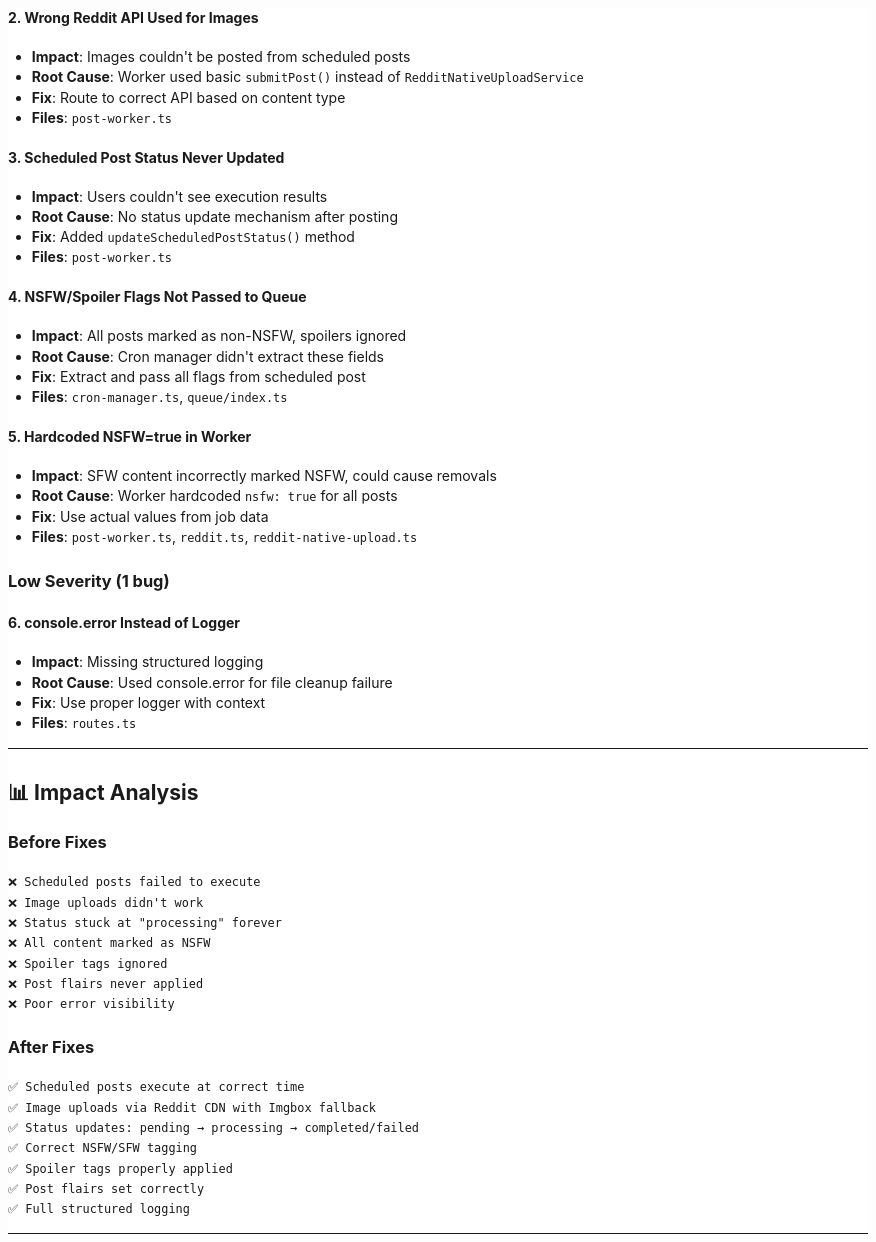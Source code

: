 #### 2. Wrong Reddit API Used for Images
- **Impact**: Images couldn't be posted from scheduled posts
- **Root Cause**: Worker used basic `submitPost()` instead of `RedditNativeUploadService`
- **Fix**: Route to correct API based on content type
- **Files**: `post-worker.ts`

#### 3. Scheduled Post Status Never Updated
- **Impact**: Users couldn't see execution results
- **Root Cause**: No status update mechanism after posting
- **Fix**: Added `updateScheduledPostStatus()` method
- **Files**: `post-worker.ts`

#### 4. NSFW/Spoiler Flags Not Passed to Queue
- **Impact**: All posts marked as non-NSFW, spoilers ignored
- **Root Cause**: Cron manager didn't extract these fields
- **Fix**: Extract and pass all flags from scheduled post
- **Files**: `cron-manager.ts`, `queue/index.ts`

#### 5. Hardcoded NSFW=true in Worker
- **Impact**: SFW content incorrectly marked NSFW, could cause removals
- **Root Cause**: Worker hardcoded `nsfw: true` for all posts
- **Fix**: Use actual values from job data
- **Files**: `post-worker.ts`, `reddit.ts`, `reddit-native-upload.ts`

### **Low Severity (1 bug)**

#### 6. console.error Instead of Logger
- **Impact**: Missing structured logging
- **Root Cause**: Used console.error for file cleanup failure
- **Fix**: Use proper logger with context
- **Files**: `routes.ts`

---

## 📊 Impact Analysis

### Before Fixes
```
❌ Scheduled posts failed to execute
❌ Image uploads didn't work
❌ Status stuck at "processing" forever
❌ All content marked as NSFW
❌ Spoiler tags ignored
❌ Post flairs never applied
❌ Poor error visibility
```

### After Fixes
```
✅ Scheduled posts execute at correct time
✅ Image uploads via Reddit CDN with Imgbox fallback
✅ Status updates: pending → processing → completed/failed
✅ Correct NSFW/SFW tagging
✅ Spoiler tags properly applied
✅ Post flairs set correctly
✅ Full structured logging
```

---